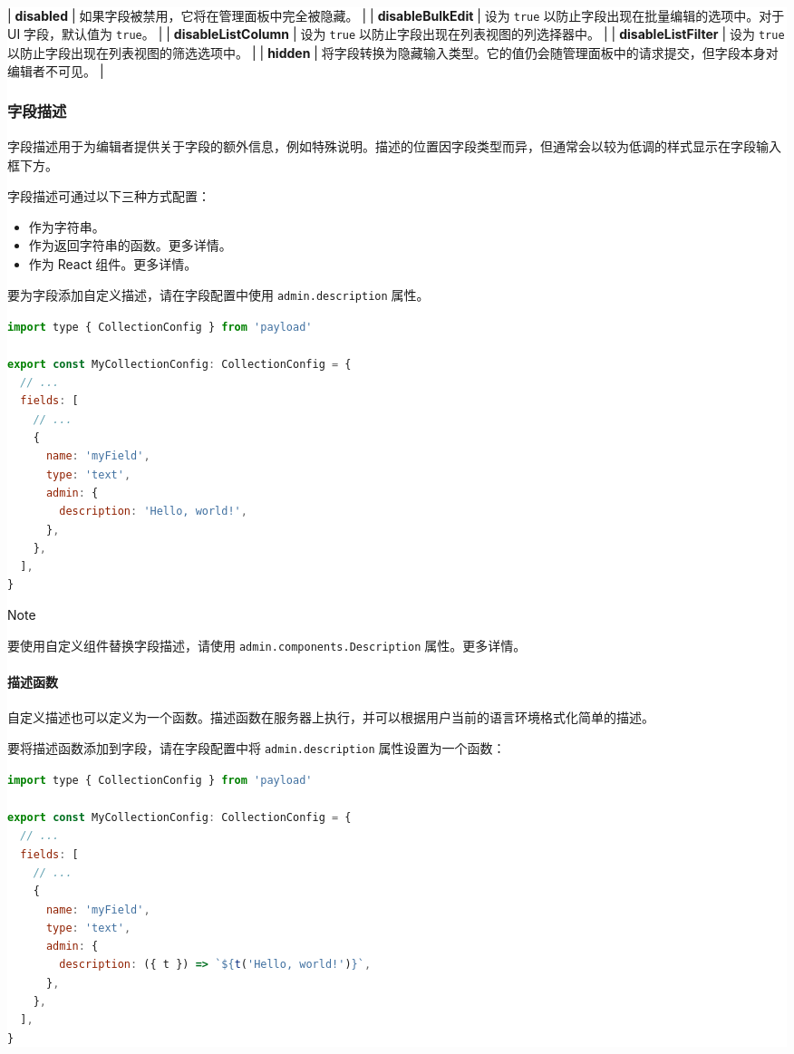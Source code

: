 | **disabled**          | 如果字段被禁用，它将在管理面板中完全被隐藏。                 |
| **disableBulkEdit**   | 设为 `true` 以防止字段出现在批量编辑的选项中。对于 UI 字段，默认值为 `true`。 |
| **disableListColumn** | 设为 `true` 以防止字段出现在列表视图的列选择器中。           |
| **disableListFilter** | 设为 `true` 以防止字段出现在列表视图的筛选选项中。           |
| **hidden**            | 将字段转换为隐藏输入类型。它的值仍会随管理面板中的请求提交，但字段本身对编辑者不可见。 |

### 字段描述

字段描述用于为编辑者提供关于字段的额外信息，例如特殊说明。描述的位置因字段类型而异，但通常会以较为低调的样式显示在字段输入框下方。

字段描述可通过以下三种方式配置：

- 作为字符串。
- 作为返回字符串的函数。更多详情。
- 作为 React 组件。更多详情。

要为字段添加自定义描述，请在字段配置中使用 `admin.description` 属性。

```javascript
import type { CollectionConfig } from 'payload'

export const MyCollectionConfig: CollectionConfig = {
  // ...
  fields: [
    // ...
    {
      name: 'myField',
      type: 'text',
      admin: {
        description: 'Hello, world!', 
      },
    },
  ],
}
```

> [!NOTE]
>
> 要使用自定义组件替换字段描述，请使用 `admin.components.Description` 属性。更多详情。

#### 描述函数

自定义描述也可以定义为一个函数。描述函数在服务器上执行，并可以根据用户当前的语言环境格式化简单的描述。

要将描述函数添加到字段，请在字段配置中将 `admin.description` 属性设置为一个函数：

```javascript
import type { CollectionConfig } from 'payload'

export const MyCollectionConfig: CollectionConfig = {
  // ...
  fields: [
    // ...
    {
      name: 'myField',
      type: 'text',
      admin: {
        description: ({ t }) => `${t('Hello, world!')}`, 
      },
    },
  ],
}
```
